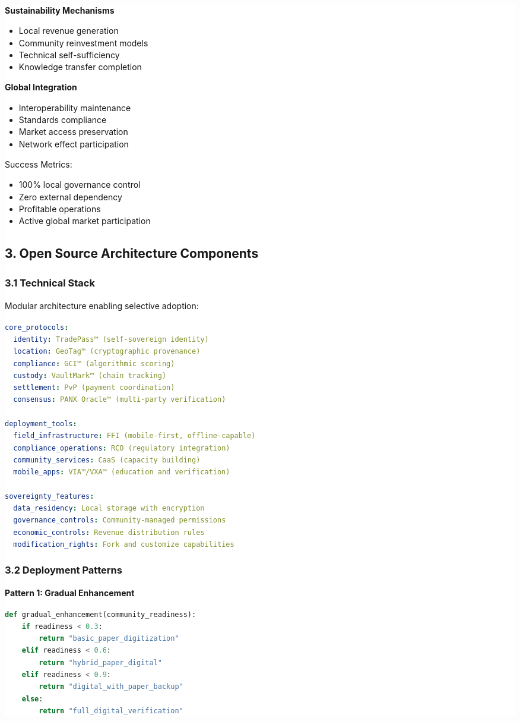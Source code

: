 **Sustainability Mechanisms**
- Local revenue generation
- Community reinvestment models
- Technical self-sufficiency
- Knowledge transfer completion

**Global Integration**
- Interoperability maintenance
- Standards compliance
- Market access preservation
- Network effect participation

Success Metrics:
- 100% local governance control
- Zero external dependency
- Profitable operations
- Active global market participation

## 3. Open Source Architecture Components

### 3.1 Technical Stack

Modular architecture enabling selective adoption:

```yaml
core_protocols:
  identity: TradePass™ (self-sovereign identity)
  location: GeoTag™ (cryptographic provenance)
  compliance: GCI™ (algorithmic scoring)
  custody: VaultMark™ (chain tracking)
  settlement: PvP (payment coordination)
  consensus: PANX Oracle™ (multi-party verification)

deployment_tools:
  field_infrastructure: FFI (mobile-first, offline-capable)
  compliance_operations: RCO (regulatory integration)
  community_services: CaaS (capacity building)
  mobile_apps: VIA™/VXA™ (education and verification)

sovereignty_features:
  data_residency: Local storage with encryption
  governance_controls: Community-managed permissions
  economic_controls: Revenue distribution rules
  modification_rights: Fork and customize capabilities
```

### 3.2 Deployment Patterns

**Pattern 1: Gradual Enhancement**
```python
def gradual_enhancement(community_readiness):
    if readiness < 0.3:
        return "basic_paper_digitization"
    elif readiness < 0.6:
        return "hybrid_paper_digital"
    elif readiness < 0.9:
        return "digital_with_paper_backup"
    else:
        return "full_digital_verification"
```
